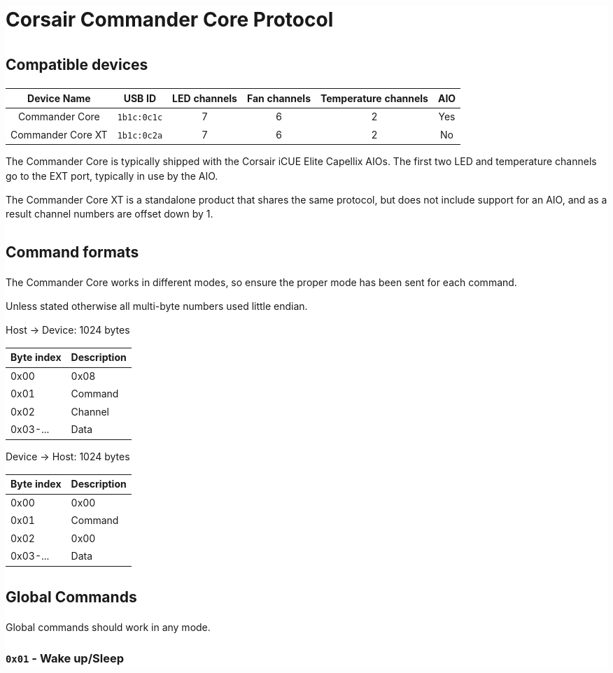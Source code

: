 # Corsair Commander Core Protocol

## Compatible devices

| Device Name | USB ID | LED channels | Fan channels | Temperature channels | AIO |
|:-----------:|:------:|:------------:|:------------:|:--------------------:|:---:|
| Commander Core | `1b1c:0c1c` | 7 | 6 | 2 | Yes |
| Commander Core XT | `1b1c:0c2a` | 7 | 6 | 2 | No |

The Commander Core is typically shipped with the Corsair iCUE Elite Capellix
AIOs.  The first two LED and temperature channels go to the EXT port, typically
in use by the AIO.

The Commander Core XT is a standalone product that shares the same protocol, but
does not include support for an AIO, and as a result channel numbers are offset down by 1.

## Command formats

The Commander Core works in different modes, so ensure the proper mode has been
sent for each command.

Unless stated otherwise all multi-byte numbers used little endian.

Host -> Device: 1024 bytes

| Byte index | Description |
| ---------- | ----------- |
| 0x00 | 0x08 |
| 0x01 | Command |
| 0x02 | Channel |
| 0x03-... | Data |

Device -> Host: 1024 bytes

| Byte index | Description |
| ---------- | ----------- |
| 0x00 | 0x00 |
| 0x01 | Command |
| 0x02 | 0x00 |
| 0x03-... | Data |

## Global Commands

Global commands should work in any mode.

### `0x01` - Wake up/Sleep
